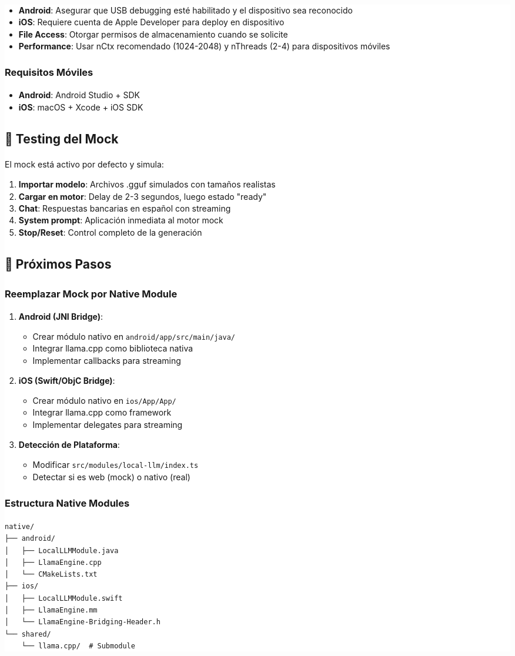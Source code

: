 - **Android**: Asegurar que USB debugging esté habilitado y el dispositivo sea reconocido
- **iOS**: Requiere cuenta de Apple Developer para deploy en dispositivo
- **File Access**: Otorgar permisos de almacenamiento cuando se solicite
- **Performance**: Usar nCtx recomendado (1024-2048) y nThreads (2-4) para dispositivos móviles

### Requisitos Móviles
- **Android**: Android Studio + SDK
- **iOS**: macOS + Xcode + iOS SDK

## 🧪 Testing del Mock

El mock está activo por defecto y simula:

1. **Importar modelo**: Archivos .gguf simulados con tamaños realistas
2. **Cargar en motor**: Delay de 2-3 segundos, luego estado "ready"
3. **Chat**: Respuestas bancarias en español con streaming
4. **System prompt**: Aplicación inmediata al motor mock
5. **Stop/Reset**: Control completo de la generación

## 🔄 Próximos Pasos

### Reemplazar Mock por Native Module

1. **Android (JNI Bridge)**:
   - Crear módulo nativo en `android/app/src/main/java/`
   - Integrar llama.cpp como biblioteca nativa
   - Implementar callbacks para streaming

2. **iOS (Swift/ObjC Bridge)**:
   - Crear módulo nativo en `ios/App/App/`
   - Integrar llama.cpp como framework
   - Implementar delegates para streaming

3. **Detección de Plataforma**:
   - Modificar `src/modules/local-llm/index.ts`
   - Detectar si es web (mock) o nativo (real)

### Estructura Native Modules

```
native/
├── android/
│   ├── LocalLLMModule.java
│   ├── LlamaEngine.cpp
│   └── CMakeLists.txt
├── ios/
│   ├── LocalLLMModule.swift
│   ├── LlamaEngine.mm
│   └── LlamaEngine-Bridging-Header.h
└── shared/
    └── llama.cpp/  # Submodule
```
